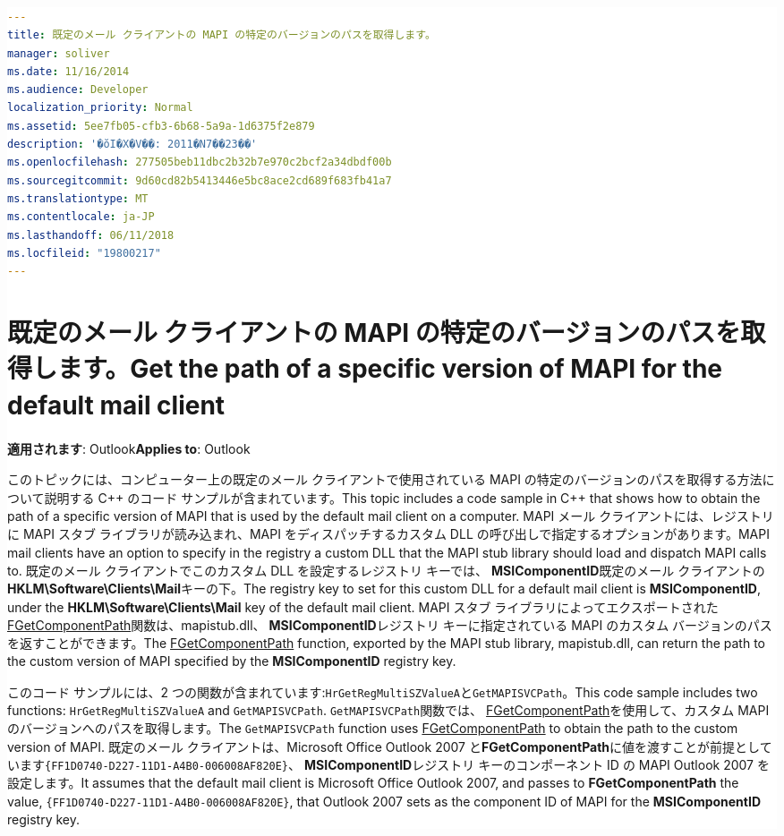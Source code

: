 ```yaml
---
title: 既定のメール クライアントの MAPI の特定のバージョンのパスを取得します。
manager: soliver
ms.date: 11/16/2014
ms.audience: Developer
localization_priority: Normal
ms.assetid: 5ee7fb05-cfb3-6b68-5a9a-1d6375f2e879
description: '�ŏI�X�V��: 2011�N7��23��'
ms.openlocfilehash: 277505beb11dbc2b32b7e970c2bcf2a34dbdf00b
ms.sourcegitcommit: 9d60cd82b5413446e5bc8ace2cd689f683fb41a7
ms.translationtype: MT
ms.contentlocale: ja-JP
ms.lasthandoff: 06/11/2018
ms.locfileid: "19800217"
---
```

# <a name="get-the-path-of-a-specific-version-of-mapi-for-the-default-mail-client"></a><span data-ttu-id="ca5b3-103">既定のメール クライアントの MAPI の特定のバージョンのパスを取得します。</span><span class="sxs-lookup"><span data-stu-id="ca5b3-103">Get the path of a specific version of MAPI for the default mail client</span></span>

<span data-ttu-id="ca5b3-104">**適用されます**: Outlook</span><span class="sxs-lookup"><span data-stu-id="ca5b3-104">**Applies to**: Outlook</span></span> 
  
<span data-ttu-id="ca5b3-105">このトピックには、コンピューター上の既定のメール クライアントで使用されている MAPI の特定のバージョンのパスを取得する方法について説明する C++ のコード サンプルが含まれています。</span><span class="sxs-lookup"><span data-stu-id="ca5b3-105">This topic includes a code sample in C++ that shows how to obtain the path of a specific version of MAPI that is used by the default mail client on a computer.</span></span> <span data-ttu-id="ca5b3-106">MAPI メール クライアントには、レジストリに MAPI スタブ ライブラリが読み込まれ、MAPI をディスパッチするカスタム DLL の呼び出しで指定するオプションがあります。</span><span class="sxs-lookup"><span data-stu-id="ca5b3-106">MAPI mail clients have an option to specify in the registry a custom DLL that the MAPI stub library should load and dispatch MAPI calls to.</span></span> <span data-ttu-id="ca5b3-107">既定のメール クライアントでこのカスタム DLL を設定するレジストリ キーでは、 **MSIComponentID**既定のメール クライアントの**HKLM\Software\Clients\Mail**キーの下。</span><span class="sxs-lookup"><span data-stu-id="ca5b3-107">The registry key to set for this custom DLL for a default mail client is **MSIComponentID**, under the **HKLM\Software\Clients\Mail** key of the default mail client.</span></span> <span data-ttu-id="ca5b3-108">MAPI スタブ ライブラリによってエクスポートされた[FGetComponentPath](fgetcomponentpath.md)関数は、mapistub.dll、 **MSIComponentID**レジストリ キーに指定されている MAPI のカスタム バージョンのパスを返すことができます。</span><span class="sxs-lookup"><span data-stu-id="ca5b3-108">The [FGetComponentPath](fgetcomponentpath.md) function, exported by the MAPI stub library, mapistub.dll, can return the path to the custom version of MAPI specified by the **MSIComponentID** registry key.</span></span> 
  
<span data-ttu-id="ca5b3-109">このコード サンプルには、2 つの関数が含まれています:`HrGetRegMultiSZValueA`と`GetMAPISVCPath`。</span><span class="sxs-lookup"><span data-stu-id="ca5b3-109">This code sample includes two functions:  `HrGetRegMultiSZValueA` and  `GetMAPISVCPath`.</span></span> <span data-ttu-id="ca5b3-110">`GetMAPISVCPath`関数では、 [FGetComponentPath](fgetcomponentpath.md)を使用して、カスタム MAPI のバージョンへのパスを取得します。</span><span class="sxs-lookup"><span data-stu-id="ca5b3-110">The  `GetMAPISVCPath` function uses [FGetComponentPath](fgetcomponentpath.md) to obtain the path to the custom version of MAPI.</span></span> <span data-ttu-id="ca5b3-111">既定のメール クライアントは、Microsoft Office Outlook 2007 と**FGetComponentPath**に値を渡すことが前提としています`{FF1D0740-D227-11D1-A4B0-006008AF820E}`、 **MSIComponentID**レジストリ キーのコンポーネント ID の MAPI Outlook 2007 を設定します。</span><span class="sxs-lookup"><span data-stu-id="ca5b3-111">It assumes that the default mail client is Microsoft Office Outlook 2007, and passes to **FGetComponentPath** the value,  `{FF1D0740-D227-11D1-A4B0-006008AF820E}`, that Outlook 2007 sets as the component ID of MAPI for the **MSIComponentID** registry key.</span></span> 
  